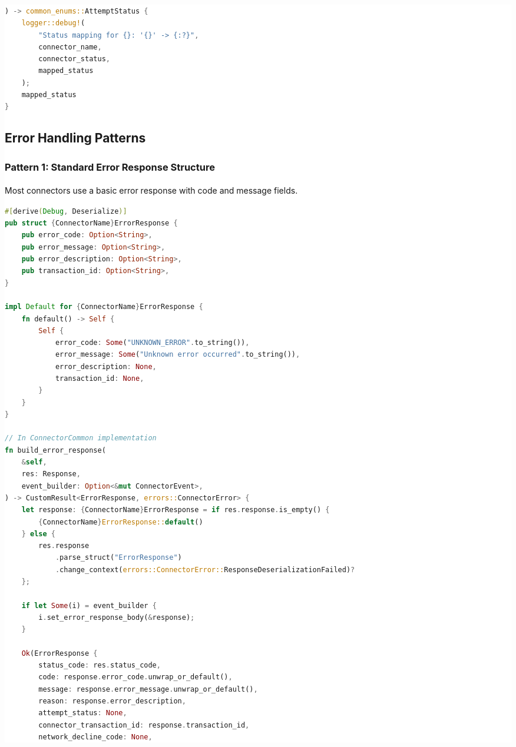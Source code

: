 ```rust
) -> common_enums::AttemptStatus {
    logger::debug!(
        "Status mapping for {}: '{}' -> {:?}",
        connector_name,
        connector_status,
        mapped_status
    );
    mapped_status
}
```

## Error Handling Patterns

### Pattern 1: Standard Error Response Structure

Most connectors use a basic error response with code and message fields.

```rust
#[derive(Debug, Deserialize)]
pub struct {ConnectorName}ErrorResponse {
    pub error_code: Option<String>,
    pub error_message: Option<String>,
    pub error_description: Option<String>,
    pub transaction_id: Option<String>,
}

impl Default for {ConnectorName}ErrorResponse {
    fn default() -> Self {
        Self {
            error_code: Some("UNKNOWN_ERROR".to_string()),
            error_message: Some("Unknown error occurred".to_string()),
            error_description: None,
            transaction_id: None,
        }
    }
}

// In ConnectorCommon implementation
fn build_error_response(
    &self,
    res: Response,
    event_builder: Option<&mut ConnectorEvent>,
) -> CustomResult<ErrorResponse, errors::ConnectorError> {
    let response: {ConnectorName}ErrorResponse = if res.response.is_empty() {
        {ConnectorName}ErrorResponse::default()
    } else {
        res.response
            .parse_struct("ErrorResponse")
            .change_context(errors::ConnectorError::ResponseDeserializationFailed)?
    };

    if let Some(i) = event_builder {
        i.set_error_response_body(&response);
    }

    Ok(ErrorResponse {
        status_code: res.status_code,
        code: response.error_code.unwrap_or_default(),
        message: response.error_message.unwrap_or_default(),
        reason: response.error_description,
        attempt_status: None,
        connector_transaction_id: response.transaction_id,
        network_decline_code: None,
```